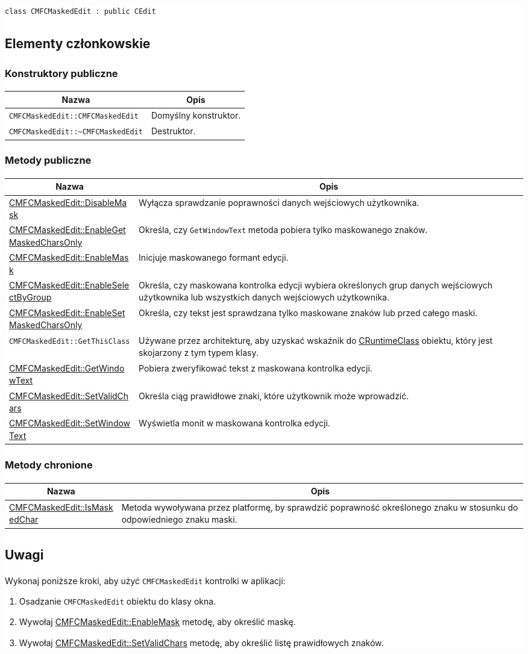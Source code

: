 ```  
class CMFCMaskedEdit : public CEdit  
```  
  
## <a name="members"></a>Elementy członkowskie  
  
### <a name="public-constructors"></a>Konstruktory publiczne  
  
|Nazwa|Opis|  
|----------|-----------------|  
|`CMFCMaskedEdit::CMFCMaskedEdit`|Domyślny konstruktor.|  
|`CMFCMaskedEdit::~CMFCMaskedEdit`|Destruktor.|  
  
### <a name="public-methods"></a>Metody publiczne  
  
|Nazwa|Opis|  
|----------|-----------------|  
|[CMFCMaskedEdit::DisableMask](#disablemask)|Wyłącza sprawdzanie poprawności danych wejściowych użytkownika.|  
|[CMFCMaskedEdit::EnableGetMaskedCharsOnly](#enablegetmaskedcharsonly)|Określa, czy `GetWindowText` metoda pobiera tylko maskowanego znaków.|  
|[CMFCMaskedEdit::EnableMask](#enablemask)|Inicjuje maskowanego formant edycji.|  
|[CMFCMaskedEdit::EnableSelectByGroup](#enableselectbygroup)|Określa, czy maskowana kontrolka edycji wybiera określonych grup danych wejściowych użytkownika lub wszystkich danych wejściowych użytkownika.|  
|[CMFCMaskedEdit::EnableSetMaskedCharsOnly](#enablesetmaskedcharsonly)|Określa, czy tekst jest sprawdzana tylko maskowane znaków lub przed całego maski.|  
|`CMFCMaskedEdit::GetThisClass`|Używane przez architekturę, aby uzyskać wskaźnik do [CRuntimeClass](../../mfc/reference/cruntimeclass-structure.md) obiektu, który jest skojarzony z tym typem klasy.|  
|[CMFCMaskedEdit::GetWindowText](#getwindowtext)|Pobiera zweryfikować tekst z maskowana kontrolka edycji.|  
|[CMFCMaskedEdit::SetValidChars](#setvalidchars)|Określa ciąg prawidłowe znaki, które użytkownik może wprowadzić.|  
|[CMFCMaskedEdit::SetWindowText](#setwindowtext)|Wyświetla monit w maskowana kontrolka edycji.|  
  
### <a name="protected-methods"></a>Metody chronione  
  
|Nazwa|Opis|  
|----------|-----------------|  
|[CMFCMaskedEdit::IsMaskedChar](#ismaskedchar)|Metoda wywoływana przez platformę, by sprawdzić poprawność określonego znaku w stosunku do odpowiedniego znaku maski.|  
  
## <a name="remarks"></a>Uwagi  
 Wykonaj poniższe kroki, aby użyć `CMFCMaskedEdit` kontrolki w aplikacji:  
  
 1. Osadzanie `CMFCMaskedEdit` obiektu do klasy okna.  
  
 2. Wywołaj [CMFCMaskedEdit::EnableMask](#enablemask) metodę, aby określić maskę.  
  
 3. Wywołaj [CMFCMaskedEdit::SetValidChars](#setvalidchars) metodę, aby określić listę prawidłowych znaków.  
  